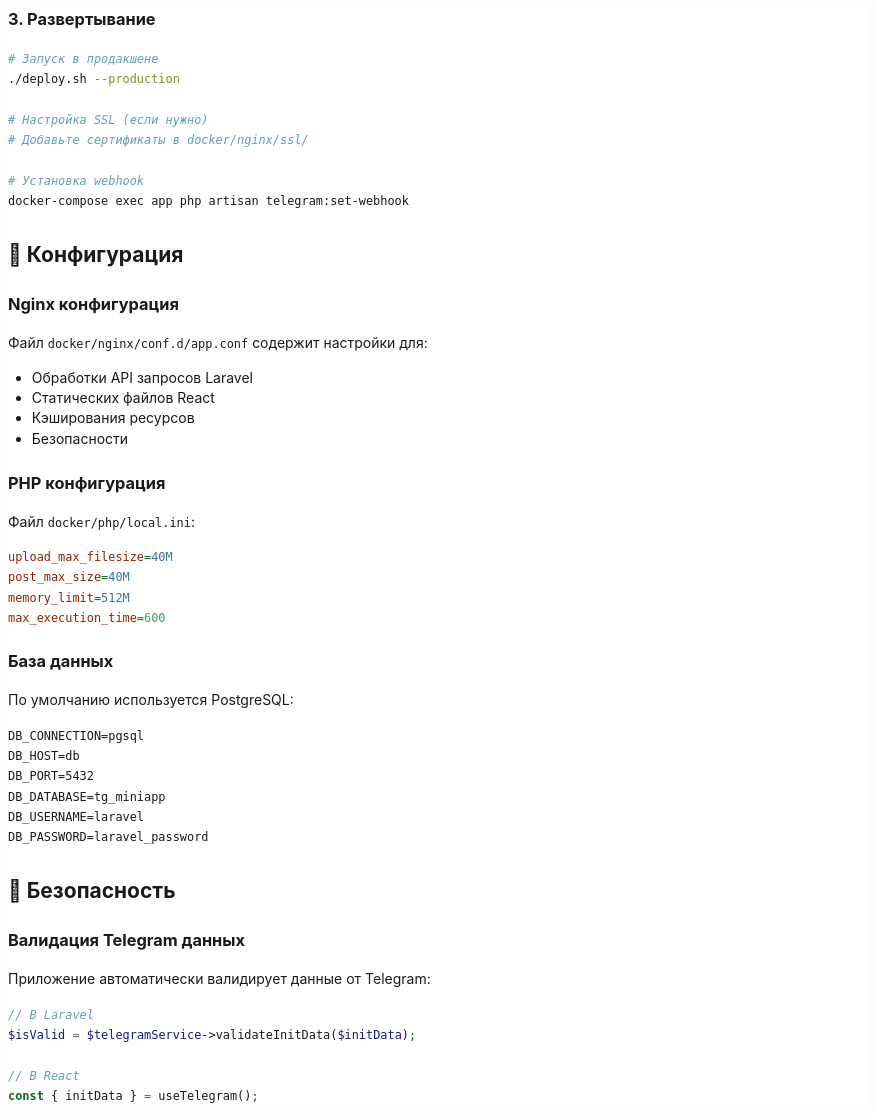 ### 3. Развертывание

```bash
# Запуск в продакшене
./deploy.sh --production

# Настройка SSL (если нужно)
# Добавьте сертификаты в docker/nginx/ssl/

# Установка webhook
docker-compose exec app php artisan telegram:set-webhook
```

## 🔧 Конфигурация

### Nginx конфигурация

Файл `docker/nginx/conf.d/app.conf` содержит настройки для:
- Обработки API запросов Laravel
- Статических файлов React
- Кэширования ресурсов
- Безопасности

### PHP конфигурация

Файл `docker/php/local.ini`:
```ini
upload_max_filesize=40M
post_max_size=40M
memory_limit=512M
max_execution_time=600
```

### База данных

По умолчанию используется PostgreSQL:
```env
DB_CONNECTION=pgsql
DB_HOST=db
DB_PORT=5432
DB_DATABASE=tg_miniapp
DB_USERNAME=laravel
DB_PASSWORD=laravel_password
```

## 🔐 Безопасность

### Валидация Telegram данных

Приложение автоматически валидирует данные от Telegram:

```php
// В Laravel
$isValid = $telegramService->validateInitData($initData);

// В React
const { initData } = useTelegram();
```

